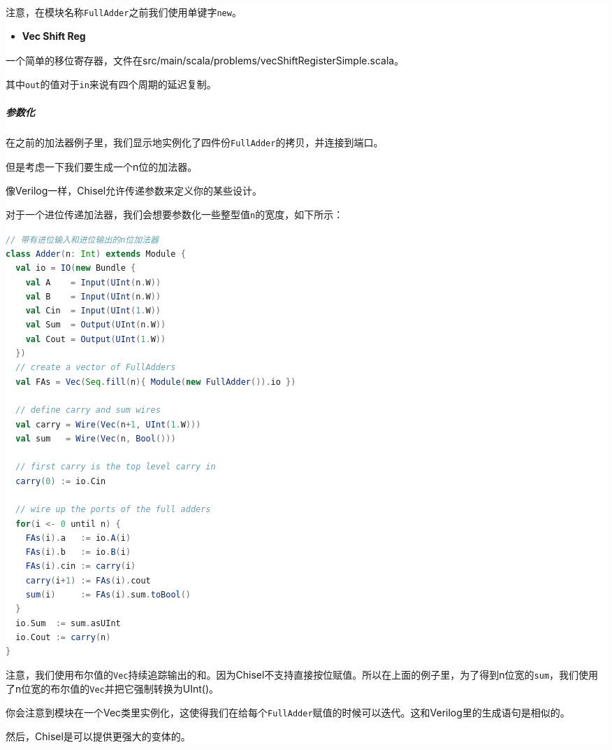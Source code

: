 注意，在模块名称`FullAdder`之前我们使用单键字`new`。

- **Vec Shift Reg**

一个简单的移位寄存器，文件在src/main/scala/problems/vecShiftRegisterSimple.scala。

其中`out`的值对于`in`来说有四个周期的延迟复制。

##### 参数化

在之前的加法器例子里，我们显示地实例化了四件份`FullAdder`的拷贝，并连接到端口。

但是考虑一下我们要生成一个n位的加法器。

像Verilog一样，Chisel允许传递参数来定义你的某些设计。

对于一个进位传递加法器，我们会想要参数化一些整型值`n`的宽度，如下所示：

```scala
// 带有进位输入和进位输出的n位加法器
class Adder(n: Int) extends Module {
  val io = IO(new Bundle {
    val A    = Input(UInt(n.W))
    val B    = Input(UInt(n.W))
    val Cin  = Input(UInt(1.W))
    val Sum  = Output(UInt(n.W))
    val Cout = Output(UInt(1.W))
  })
  // create a vector of FullAdders
  val FAs = Vec(Seq.fill(n){ Module(new FullAdder()).io })

  // define carry and sum wires
  val carry = Wire(Vec(n+1, UInt(1.W)))
  val sum   = Wire(Vec(n, Bool()))

  // first carry is the top level carry in
  carry(0) := io.Cin

  // wire up the ports of the full adders
  for(i <- 0 until n) {
    FAs(i).a   := io.A(i)
    FAs(i).b   := io.B(i)
    FAs(i).cin := carry(i)
    carry(i+1) := FAs(i).cout
    sum(i)     := FAs(i).sum.toBool()
  }
  io.Sum  := sum.asUInt
  io.Cout := carry(n)
}
```

注意，我们使用布尔值的`Vec`持续追踪输出的和。因为Chisel不支持直接按位赋值。所以在上面的例子里，为了得到n位宽的`sum`，我们使用了n位宽的布尔值的`Vec`并把它强制转换为UInt()。

你会注意到模块在一个Vec类里实例化，这使得我们在给每个`FullAdder`赋值的时候可以迭代。这和Verilog里的生成语句是相似的。

然后，Chisel是可以提供更强大的变体的。
